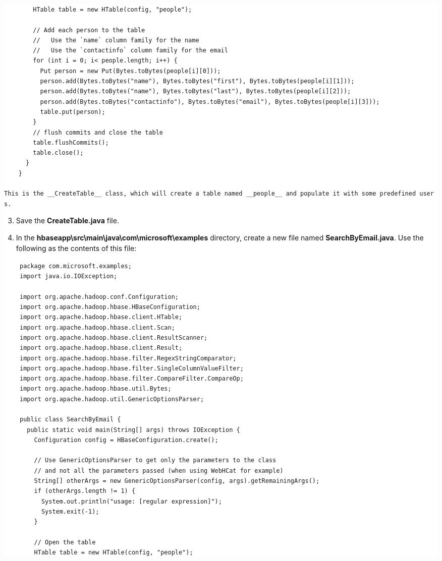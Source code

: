             HTable table = new HTable(config, "people");

            // Add each person to the table
            //   Use the `name` column family for the name
            //   Use the `contactinfo` column family for the email
            for (int i = 0; i< people.length; i++) {
              Put person = new Put(Bytes.toBytes(people[i][0]));
              person.add(Bytes.toBytes("name"), Bytes.toBytes("first"), Bytes.toBytes(people[i][1]));
              person.add(Bytes.toBytes("name"), Bytes.toBytes("last"), Bytes.toBytes(people[i][2]));
              person.add(Bytes.toBytes("contactinfo"), Bytes.toBytes("email"), Bytes.toBytes(people[i][3]));
              table.put(person);
            }
            // flush commits and close the table
            table.flushCommits();
            table.close();
          }
        }

    This is the __CreateTable__ class, which will create a table named __people__ and populate it with some predefined users.

3. Save the __CreateTable.java__ file.

4. In the __hbaseapp\src\main\java\com\microsoft\examples__ directory, create a new file named __SearchByEmail.java__. Use the following as the contents of this file:

        package com.microsoft.examples;
        import java.io.IOException;

        import org.apache.hadoop.conf.Configuration;
        import org.apache.hadoop.hbase.HBaseConfiguration;
        import org.apache.hadoop.hbase.client.HTable;
        import org.apache.hadoop.hbase.client.Scan;
        import org.apache.hadoop.hbase.client.ResultScanner;
        import org.apache.hadoop.hbase.client.Result;
        import org.apache.hadoop.hbase.filter.RegexStringComparator;
        import org.apache.hadoop.hbase.filter.SingleColumnValueFilter;
        import org.apache.hadoop.hbase.filter.CompareFilter.CompareOp;
        import org.apache.hadoop.hbase.util.Bytes;
        import org.apache.hadoop.util.GenericOptionsParser;

        public class SearchByEmail {
          public static void main(String[] args) throws IOException {
            Configuration config = HBaseConfiguration.create();

            // Use GenericOptionsParser to get only the parameters to the class
            // and not all the parameters passed (when using WebHCat for example)
            String[] otherArgs = new GenericOptionsParser(config, args).getRemainingArgs();
            if (otherArgs.length != 1) {
              System.out.println("usage: [regular expression]");
              System.exit(-1);
            }

            // Open the table
            HTable table = new HTable(config, "people");
